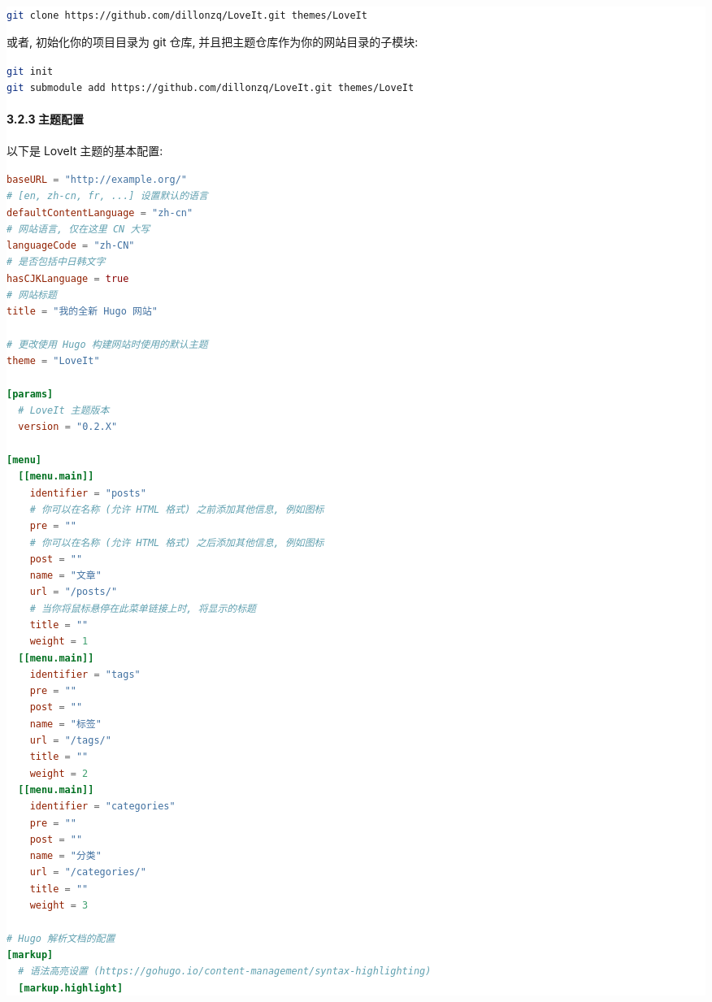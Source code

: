 ```bash
git clone https://github.com/dillonzq/LoveIt.git themes/LoveIt
```

或者, 初始化你的项目目录为 git 仓库, 并且把主题仓库作为你的网站目录的子模块:

```bash
git init
git submodule add https://github.com/dillonzq/LoveIt.git themes/LoveIt
```

#### 3.2.3 主题配置

以下是 LoveIt 主题的基本配置:

```toml
baseURL = "http://example.org/"
# [en, zh-cn, fr, ...] 设置默认的语言
defaultContentLanguage = "zh-cn"
# 网站语言, 仅在这里 CN 大写
languageCode = "zh-CN"
# 是否包括中日韩文字
hasCJKLanguage = true
# 网站标题
title = "我的全新 Hugo 网站"

# 更改使用 Hugo 构建网站时使用的默认主题
theme = "LoveIt"

[params]
  # LoveIt 主题版本
  version = "0.2.X"

[menu]
  [[menu.main]]
    identifier = "posts"
    # 你可以在名称 (允许 HTML 格式) 之前添加其他信息, 例如图标
    pre = ""
    # 你可以在名称 (允许 HTML 格式) 之后添加其他信息, 例如图标
    post = ""
    name = "文章"
    url = "/posts/"
    # 当你将鼠标悬停在此菜单链接上时, 将显示的标题
    title = ""
    weight = 1
  [[menu.main]]
    identifier = "tags"
    pre = ""
    post = ""
    name = "标签"
    url = "/tags/"
    title = ""
    weight = 2
  [[menu.main]]
    identifier = "categories"
    pre = ""
    post = ""
    name = "分类"
    url = "/categories/"
    title = ""
    weight = 3

# Hugo 解析文档的配置
[markup]
  # 语法高亮设置 (https://gohugo.io/content-management/syntax-highlighting)
  [markup.highlight]
```